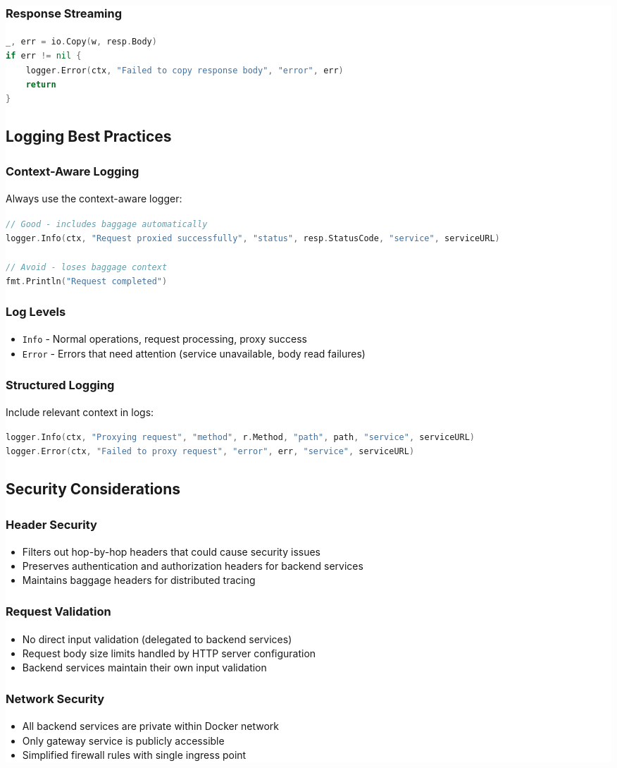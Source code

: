 ### Response Streaming
```go
_, err = io.Copy(w, resp.Body)
if err != nil {
    logger.Error(ctx, "Failed to copy response body", "error", err)
    return
}
```

## Logging Best Practices

### Context-Aware Logging
Always use the context-aware logger:
```go
// Good - includes baggage automatically
logger.Info(ctx, "Request proxied successfully", "status", resp.StatusCode, "service", serviceURL)

// Avoid - loses baggage context
fmt.Println("Request completed")
```

### Log Levels
- `Info` - Normal operations, request processing, proxy success
- `Error` - Errors that need attention (service unavailable, body read failures)

### Structured Logging
Include relevant context in logs:
```go
logger.Info(ctx, "Proxying request", "method", r.Method, "path", path, "service", serviceURL)
logger.Error(ctx, "Failed to proxy request", "error", err, "service", serviceURL)
```

## Security Considerations

### Header Security
- Filters out hop-by-hop headers that could cause security issues
- Preserves authentication and authorization headers for backend services
- Maintains baggage headers for distributed tracing

### Request Validation
- No direct input validation (delegated to backend services)
- Request body size limits handled by HTTP server configuration
- Backend services maintain their own input validation

### Network Security
- All backend services are private within Docker network
- Only gateway service is publicly accessible
- Simplified firewall rules with single ingress point
